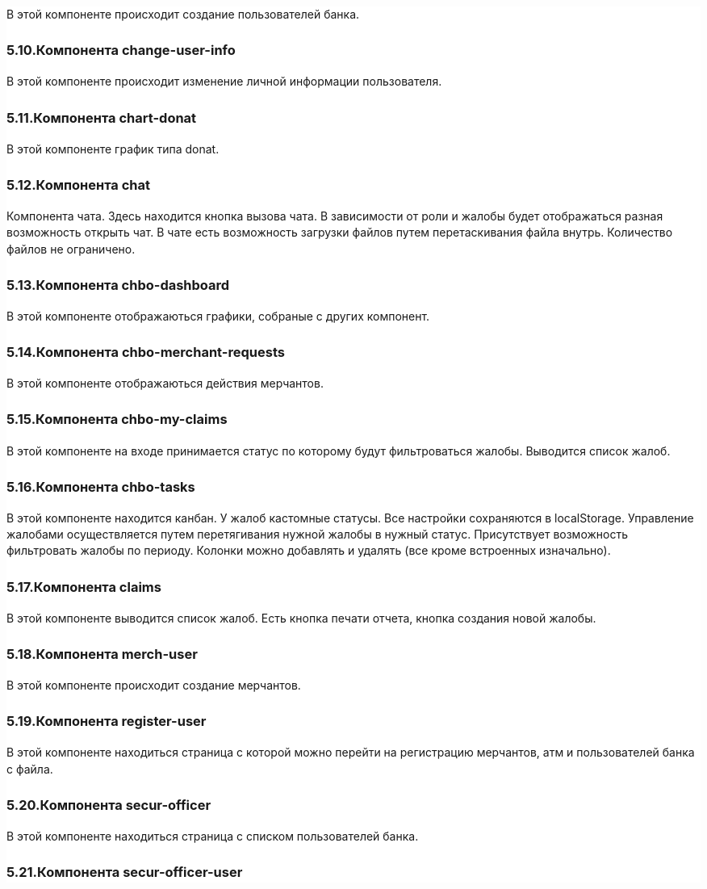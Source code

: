 В этой компоненте происходит создание пользователей банка.

### 5.10.Компонента change-user-info

В этой компоненте происходит изменение личной информации пользователя.

### 5.11.Компонента chart-donat

В этой компоненте график типа donat.

### 5.12.Компонента chat

Компонента чата. Здесь находится кнопка вызова чата. В зависимости от роли и жалобы будет отображаться разная возможность открыть чат. В чате есть возможность загрузки файлов путем перетаскивания файла внутрь. Количество файлов не ограничено.

### 5.13.Компонента chbo-dashboard

В этой компоненте отображаються графики, собраные с других компонент.

### 5.14.Компонента chbo-merchant-requests

В этой компоненте отображаються действия мерчантов.

### 5.15.Компонента chbo-my-claims

В этой компоненте на входе принимается статус по которому будут фильтроваться жалобы.
Выводится список жалоб.

### 5.16.Компонента chbo-tasks

В этой компоненте находится канбан. У жалоб кастомные статусы. Все настройки сохраняются в localStorage. Управление жалобами осуществляется путем перетягивания нужной жалобы в нужный статус. Присутствует возможность фильтровать жалобы по периоду. Колонки можно добавлять и удалять (все кроме встроенных изначально).

### 5.17.Компонента claims

В этой компоненте выводится список жалоб. Есть кнопка печати отчета, кнопка создания новой жалобы.

### 5.18.Компонента merch-user

В этой компоненте происходит создание мерчантов.

### 5.19.Компонента register-user

В этой компоненте находиться страница с которой можно перейти на регистрацию мерчантов, атм и пользователей банка с файла.

### 5.20.Компонента secur-officer

В этой компоненте находиться страница с списком пользователей банка.

### 5.21.Компонента secur-officer-user
